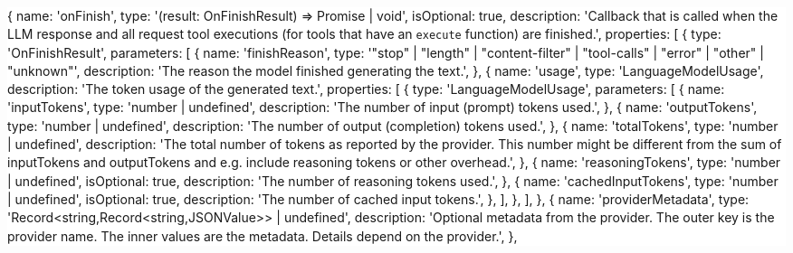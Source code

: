 {
name: 'onFinish',
type: '(result: OnFinishResult) => Promise<void> | void',
isOptional: true,
description:
'Callback that is called when the LLM response and all request tool executions (for tools that have an `execute` function) are finished.',
properties: [
{
type: 'OnFinishResult',
parameters: [
{
name: 'finishReason',
type: '"stop" | "length" | "content-filter" | "tool-calls" | "error" | "other" | "unknown"',
description: 'The reason the model finished generating the text.',
},
{
name: 'usage',
type: 'LanguageModelUsage',
description: 'The token usage of the generated text.',
properties: [
{
type: 'LanguageModelUsage',
parameters: [
{
name: 'inputTokens',
type: 'number | undefined',
description: 'The number of input (prompt) tokens used.',
},
{
name: 'outputTokens',
type: 'number | undefined',
description: 'The number of output (completion) tokens used.',
},
{
name: 'totalTokens',
type: 'number | undefined',
description:
'The total number of tokens as reported by the provider. This number might be different from the sum of inputTokens and outputTokens and e.g. include reasoning tokens or other overhead.',
},
{
name: 'reasoningTokens',
type: 'number | undefined',
isOptional: true,
description: 'The number of reasoning tokens used.',
},
{
name: 'cachedInputTokens',
type: 'number | undefined',
isOptional: true,
description: 'The number of cached input tokens.',
},
],
},
],
},
{
name: 'providerMetadata',
type: 'Record<string,Record<string,JSONValue>> | undefined',
description:
'Optional metadata from the provider. The outer key is the provider name. The inner values are the metadata. Details depend on the provider.',
},